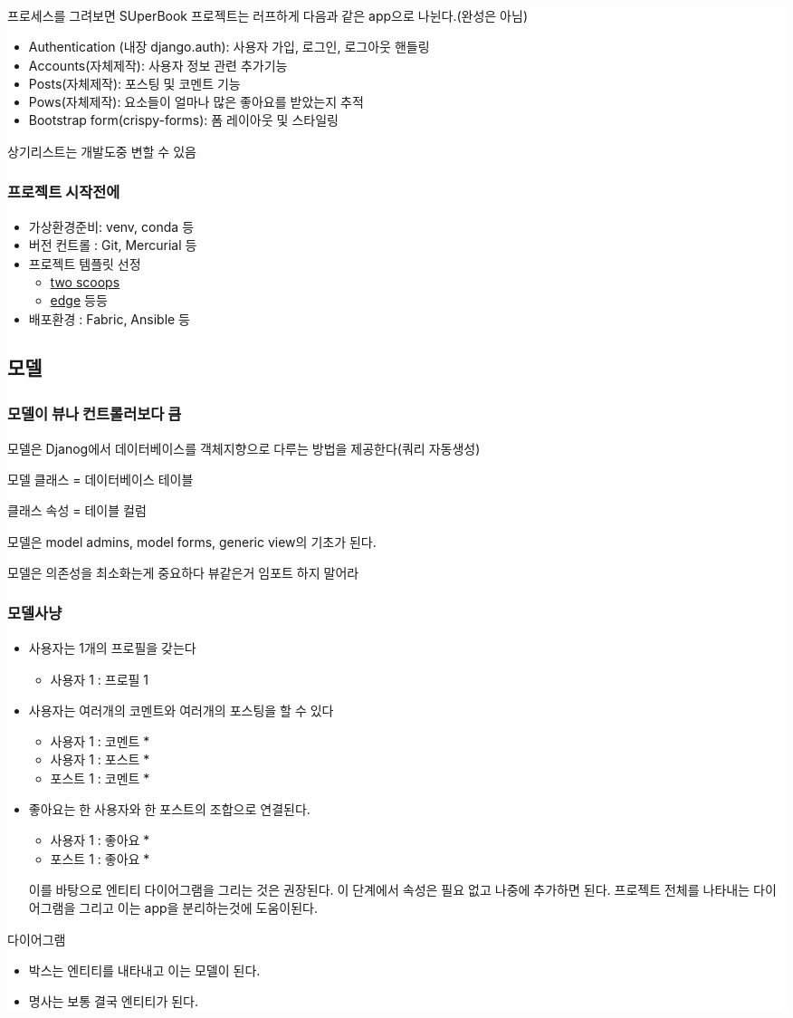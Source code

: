 프로세스를 그려보면 SUperBook 프로젝트는 러프하게 다음과 같은 app으로 나뉜다.(완성은 아님)

- Authentication (내장 django.auth): 사용자 가입, 로그인, 로그아웃 핸들링
- Accounts(자체제작): 사용자 정보 관련 추가기능
- Posts(자체제작): 포스팅 및 코멘트 기능
- Pows(자체제작): 요소들이 얼마나 많은 좋아요를 받았는지 추적
- Bootstrap form(crispy-forms): 폼 레이아웃 및 스타일링

상기리스트는 개발도중 변할 수 있음

### 프로젝트 시작전에

- 가상환경준비: venv, conda 등
- 버전 컨트롤 : Git, Mercurial 등
- 프로젝트 템플릿 선정
  - [two scoops](https://github.com/twoscoops/django-twoscoops-project)
  - [edge](https://github.com/arocks/edge) 등등
- 배포환경 : Fabric, Ansible 등

## 모델

### 모델이 뷰나 컨트롤러보다 큼

모델은 Djanog에서 데이터베이스를 객체지향으로 다루는 방법을 제공한다(쿼리 자동생성)

모델 클래스 = 데이터베이스 테이블

클래스 속성 = 테이블 컬럼

모델은 model admins, model forms, generic view의 기초가 된다.

모델은 의존성을 최소화는게 중요하다 뷰같은거 임포트 하지 말어라

### 모델사냥

- 사용자는 1개의 프로필을 갖는다

  - 사용자 1 : 프로필 1

- 사용자는 여러개의 코멘트와 여러개의 포스팅을 할 수 있다 

  - 사용자 1 : 코멘트 *
  - 사용자 1 : 포스트 *
  - 포스트 1 : 코멘트 *

- 좋아요는 한 사용자와 한 포스트의 조합으로 연결된다.

  - 사용자 1 : 좋아요 *
  - 포스트 1 : 좋아요 *

  이를 바탕으로 엔티티 다이어그램을 그리는 것은 권장된다. 이 단계에서 속성은 필요 없고 나중에 추가하면 된다. 프로젝트 전체를 나타내는 다이어그램을 그리고 이는 app을 분리하는것에 도움이된다.

다이어그램

- 박스는 엔티티를 내타내고 이는 모델이 된다.

- 명사는 보통 결국 엔티티가 된다.
